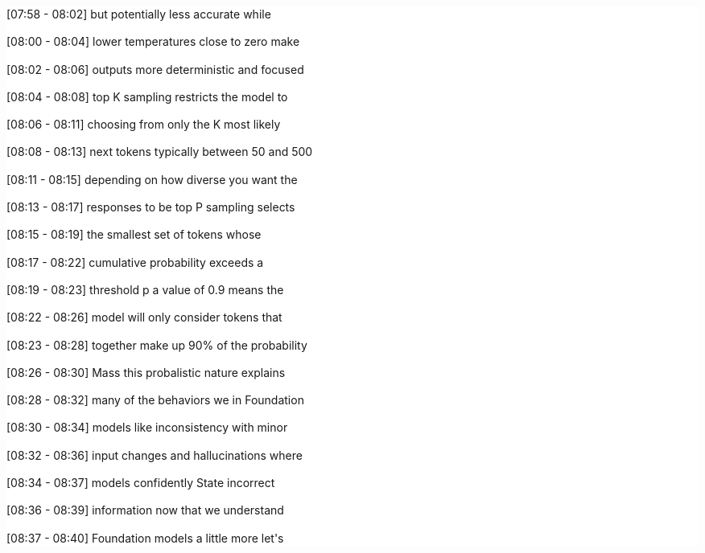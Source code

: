 [07:58 - 08:02]
but potentially less accurate while

[08:00 - 08:04]
lower temperatures close to zero make

[08:02 - 08:06]
outputs more deterministic and focused

[08:04 - 08:08]
top K sampling restricts the model to

[08:06 - 08:11]
choosing from only the K most likely

[08:08 - 08:13]
next tokens typically between 50 and 500

[08:11 - 08:15]
depending on how diverse you want the

[08:13 - 08:17]
responses to be top P sampling selects

[08:15 - 08:19]
the smallest set of tokens whose

[08:17 - 08:22]
cumulative probability exceeds a

[08:19 - 08:23]
threshold p a value of 0.9 means the

[08:22 - 08:26]
model will only consider tokens that

[08:23 - 08:28]
together make up 90% of the probability

[08:26 - 08:30]
Mass this probalistic nature explains

[08:28 - 08:32]
many of the behaviors we in Foundation

[08:30 - 08:34]
models like inconsistency with minor

[08:32 - 08:36]
input changes and hallucinations where

[08:34 - 08:37]
models confidently State incorrect

[08:36 - 08:39]
information now that we understand

[08:37 - 08:40]
Foundation models a little more let's
